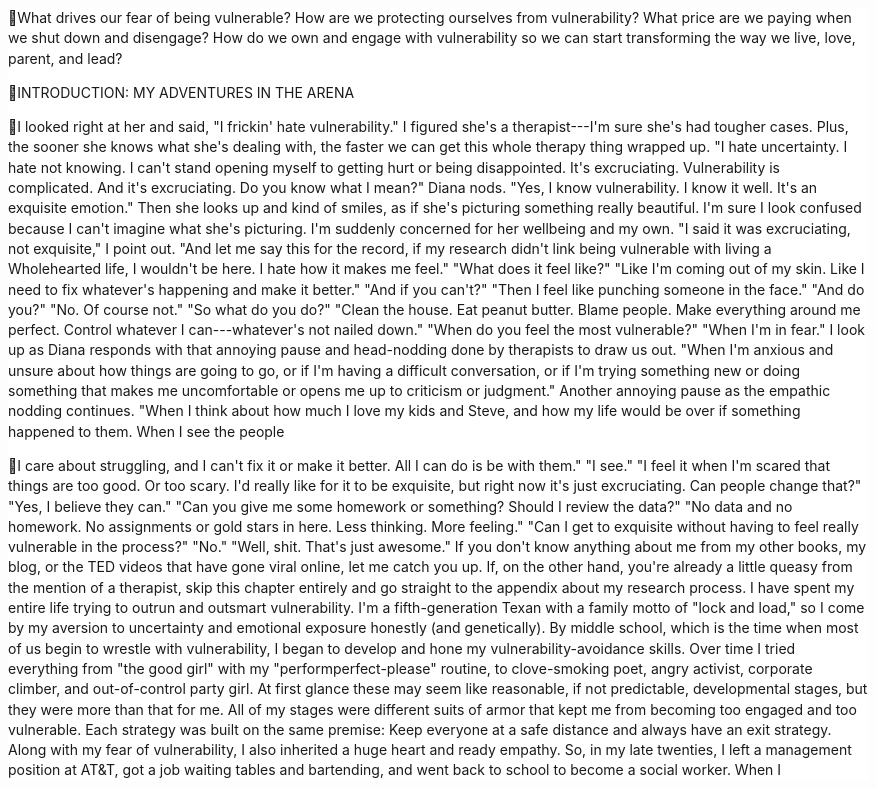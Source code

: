 What drives our fear of being vulnerable? How are we protecting
ourselves from vulnerability? What price are we paying when we shut down
and disengage? How do we own and engage with vulnerability so we can
start transforming the way we live, love, parent, and lead?

INTRODUCTION: MY ADVENTURES IN THE ARENA

I looked right at her and said, "I frickin' hate vulnerability." I
figured she's a therapist---I'm sure she's had tougher cases. Plus, the
sooner she knows what she's dealing with, the faster we can get this
whole therapy thing wrapped up. "I hate uncertainty. I hate not knowing.
I can't stand opening myself to getting hurt or being disappointed. It's
excruciating. Vulnerability is complicated. And it's excruciating. Do
you know what I mean?" Diana nods. "Yes, I know vulnerability. I know it
well. It's an exquisite emotion." Then she looks up and kind of smiles,
as if she's picturing something really beautiful. I'm sure I look
confused because I can't imagine what she's picturing. I'm suddenly
concerned for her wellbeing and my own. "I said it was excruciating, not
exquisite," I point out. "And let me say this for the record, if my
research didn't link being vulnerable with living a Wholehearted life, I
wouldn't be here. I hate how it makes me feel." "What does it feel
like?" "Like I'm coming out of my skin. Like I need to fix whatever's
happening and make it better." "And if you can't?" "Then I feel like
punching someone in the face." "And do you?" "No. Of course not." "So
what do you do?" "Clean the house. Eat peanut butter. Blame people. Make
everything around me perfect. Control whatever I can---whatever's not
nailed down." "When do you feel the most vulnerable?" "When I'm in
fear." I look up as Diana responds with that annoying pause and
head-nodding done by therapists to draw us out. "When I'm anxious and
unsure about how things are going to go, or if I'm having a difficult
conversation, or if I'm trying something new or doing something that
makes me uncomfortable or opens me up to criticism or judgment." Another
annoying pause as the empathic nodding continues. "When I think about
how much I love my kids and Steve, and how my life would be over if
something happened to them. When I see the people

I care about struggling, and I can't fix it or make it better. All I can
do is be with them." "I see." "I feel it when I'm scared that things are
too good. Or too scary. I'd really like for it to be exquisite, but
right now it's just excruciating. Can people change that?" "Yes, I
believe they can." "Can you give me some homework or something? Should I
review the data?" "No data and no homework. No assignments or gold stars
in here. Less thinking. More feeling." "Can I get to exquisite without
having to feel really vulnerable in the process?" "No." "Well, shit.
That's just awesome." If you don't know anything about me from my other
books, my blog, or the TED videos that have gone viral online, let me
catch you up. If, on the other hand, you're already a little queasy from
the mention of a therapist, skip this chapter entirely and go straight
to the appendix about my research process. I have spent my entire life
trying to outrun and outsmart vulnerability. I'm a fifth-generation
Texan with a family motto of "lock and load," so I come by my aversion
to uncertainty and emotional exposure honestly (and genetically). By
middle school, which is the time when most of us begin to wrestle with
vulnerability, I began to develop and hone my vulnerability-avoidance
skills. Over time I tried everything from "the good girl" with my
"performperfect-please" routine, to clove-smoking poet, angry activist,
corporate climber, and out-of-control party girl. At first glance these
may seem like reasonable, if not predictable, developmental stages, but
they were more than that for me. All of my stages were different suits
of armor that kept me from becoming too engaged and too vulnerable. Each
strategy was built on the same premise: Keep everyone at a safe distance
and always have an exit strategy. Along with my fear of vulnerability, I
also inherited a huge heart and ready empathy. So, in my late twenties,
I left a management position at AT&T, got a job waiting tables and
bartending, and went back to school to become a social worker. When I